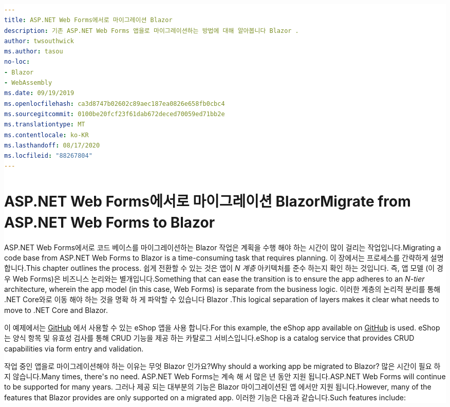 ```yaml
---
title: ASP.NET Web Forms에서로 마이그레이션 Blazor
description: 기존 ASP.NET Web Forms 앱을로 마이그레이션하는 방법에 대해 알아봅니다 Blazor .
author: twsouthwick
ms.author: tasou
no-loc:
- Blazor
- WebAssembly
ms.date: 09/19/2019
ms.openlocfilehash: ca3d8747b02602c89aec187ea0826e658fb0cbc4
ms.sourcegitcommit: 0100be20fcf23f61dab672deced70059ed71bb2e
ms.translationtype: MT
ms.contentlocale: ko-KR
ms.lasthandoff: 08/17/2020
ms.locfileid: "88267804"
---
```

# <a name="migrate-from-aspnet-web-forms-to-no-locblazor"></a><span data-ttu-id="2c045-103">ASP.NET Web Forms에서로 마이그레이션 Blazor</span><span class="sxs-lookup"><span data-stu-id="2c045-103">Migrate from ASP.NET Web Forms to Blazor</span></span>

<span data-ttu-id="2c045-104">ASP.NET Web Forms에서로 코드 베이스를 마이그레이션하는 Blazor 작업은 계획을 수행 해야 하는 시간이 많이 걸리는 작업입니다.</span><span class="sxs-lookup"><span data-stu-id="2c045-104">Migrating a code base from ASP.NET Web Forms to Blazor is a time-consuming task that requires planning.</span></span> <span data-ttu-id="2c045-105">이 장에서는 프로세스를 간략하게 설명 합니다.</span><span class="sxs-lookup"><span data-stu-id="2c045-105">This chapter outlines the process.</span></span> <span data-ttu-id="2c045-106">쉽게 전환할 수 있는 것은 앱이 *N 계층* 아키텍처를 준수 하는지 확인 하는 것입니다. 즉, 앱 모델 (이 경우 Web Forms)은 비즈니스 논리와는 별개입니다.</span><span class="sxs-lookup"><span data-stu-id="2c045-106">Something that can ease the transition is to ensure the app adheres to an *N-tier* architecture, wherein the app model (in this case, Web Forms) is separate from the business logic.</span></span> <span data-ttu-id="2c045-107">이러한 계층의 논리적 분리를 통해 .NET Core와로 이동 해야 하는 것을 명확 하 게 파악할 수 있습니다 Blazor .</span><span class="sxs-lookup"><span data-stu-id="2c045-107">This logical separation of layers makes it clear what needs to move to .NET Core and Blazor.</span></span>

<span data-ttu-id="2c045-108">이 예제에서는 [GitHub](https://github.com/dotnet-architecture/eShopOnBlazor) 에서 사용할 수 있는 eShop 앱을 사용 합니다.</span><span class="sxs-lookup"><span data-stu-id="2c045-108">For this example, the eShop app available on [GitHub](https://github.com/dotnet-architecture/eShopOnBlazor) is used.</span></span> <span data-ttu-id="2c045-109">eShop는 양식 항목 및 유효성 검사를 통해 CRUD 기능을 제공 하는 카탈로그 서비스입니다.</span><span class="sxs-lookup"><span data-stu-id="2c045-109">eShop is a catalog service that provides CRUD capabilities via form entry and validation.</span></span>

<span data-ttu-id="2c045-110">작업 중인 앱을로 마이그레이션해야 하는 이유는 무엇 Blazor 인가요?</span><span class="sxs-lookup"><span data-stu-id="2c045-110">Why should a working app be migrated to Blazor?</span></span> <span data-ttu-id="2c045-111">많은 시간이 필요 하지 않습니다.</span><span class="sxs-lookup"><span data-stu-id="2c045-111">Many times, there's no need.</span></span> <span data-ttu-id="2c045-112">ASP.NET Web Forms는 계속 해 서 많은 년 동안 지원 됩니다.</span><span class="sxs-lookup"><span data-stu-id="2c045-112">ASP.NET Web Forms will continue to be supported for many years.</span></span> <span data-ttu-id="2c045-113">그러나 제공 되는 대부분의 기능은 Blazor 마이그레이션된 앱 에서만 지원 됩니다.</span><span class="sxs-lookup"><span data-stu-id="2c045-113">However, many of the features that Blazor provides are only supported on a migrated app.</span></span> <span data-ttu-id="2c045-114">이러한 기능은 다음과 같습니다.</span><span class="sxs-lookup"><span data-stu-id="2c045-114">Such features include:</span></span>
